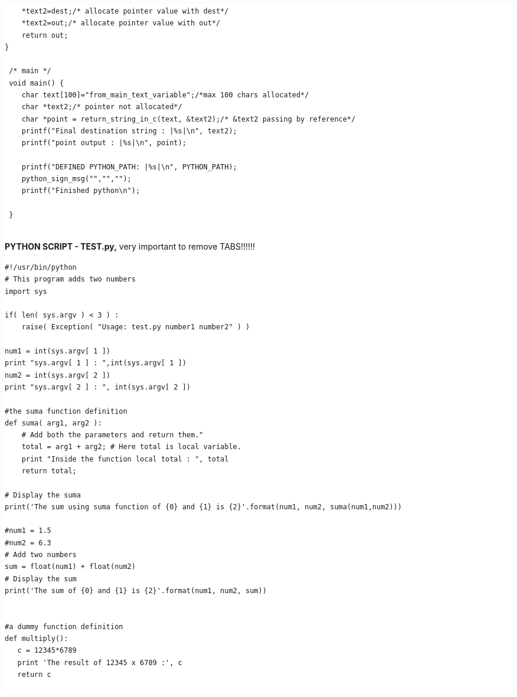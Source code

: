 ```
    *text2=dest;/* allocate pointer value with dest*/
    *text2=out;/* allocate pointer value with out*/
    return out;
}
 
 /* main */
 void main() {
    char text[100]="from_main_text_variable";/*max 100 chars allocated*/
    char *text2;/* pointer not allocated*/
    char *point = return_string_in_c(text, &text2);/* &text2 passing by reference*/
    printf("Final destination string : |%s|\n", text2);
    printf("point output : |%s|\n", point);       
 
    printf("DEFINED PYTHON_PATH: |%s|\n", PYTHON_PATH);
    python_sign_msg("","","");
    printf("Finished python\n");
 
 }
 
```

**PYTHON SCRIPT - TEST.py,**
very important to remove TABS!!!!!!
 

```
#!/usr/bin/python
# This program adds two numbers
import sys
 
if( len( sys.argv ) < 3 ) :
    raise( Exception( "Usage: test.py number1 number2" ) )
 
num1 = int(sys.argv[ 1 ])
print "sys.argv[ 1 ] : ",int(sys.argv[ 1 ])
num2 = int(sys.argv[ 2 ])
print "sys.argv[ 2 ] : ", int(sys.argv[ 2 ])
 
#the suma function definition
def suma( arg1, arg2 ):
    # Add both the parameters and return them."
    total = arg1 + arg2; # Here total is local variable.
    print "Inside the function local total : ", total
    return total;
 
# Display the suma
print('The sum using suma function of {0} and {1} is {2}'.format(num1, num2, suma(num1,num2)))
 
#num1 = 1.5
#num2 = 6.3
# Add two numbers
sum = float(num1) + float(num2)
# Display the sum
print('The sum of {0} and {1} is {2}'.format(num1, num2, sum))
 
 
#a dummy function definition
def multiply():
   c = 12345*6789
   print 'The result of 12345 x 6789 :', c
   return c
 
```
